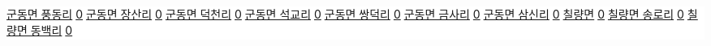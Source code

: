 
  <tr class="item">
    <td><a href="전라남도 강진군 군동면 풍동리">군동면 풍동리</a></td>
    <td><a href="전라남도 강진군 군동면 풍동리">0</a></td>
  </tr>
    

  <tr class="item">
    <td><a href="전라남도 강진군 군동면 장산리">군동면 장산리</a></td>
    <td><a href="전라남도 강진군 군동면 장산리">0</a></td>
  </tr>
    

  <tr class="item">
    <td><a href="전라남도 강진군 군동면 덕천리">군동면 덕천리</a></td>
    <td><a href="전라남도 강진군 군동면 덕천리">0</a></td>
  </tr>
    

  <tr class="item">
    <td><a href="전라남도 강진군 군동면 석교리">군동면 석교리</a></td>
    <td><a href="전라남도 강진군 군동면 석교리">0</a></td>
  </tr>
    

  <tr class="item">
    <td><a href="전라남도 강진군 군동면 쌍덕리">군동면 쌍덕리</a></td>
    <td><a href="전라남도 강진군 군동면 쌍덕리">0</a></td>
  </tr>
    

  <tr class="item">
    <td><a href="전라남도 강진군 군동면 금사리">군동면 금사리</a></td>
    <td><a href="전라남도 강진군 군동면 금사리">0</a></td>
  </tr>
    

  <tr class="item">
    <td><a href="전라남도 강진군 군동면 삼신리">군동면 삼신리</a></td>
    <td><a href="전라남도 강진군 군동면 삼신리">0</a></td>
  </tr>
    

  <tr class="item">
    <td><a href="전라남도 강진군 칠량면">칠량면</a></td>
    <td><a href="전라남도 강진군 칠량면">0</a></td>
  </tr>
    

  <tr class="item">
    <td><a href="전라남도 강진군 칠량면 송로리">칠량면 송로리</a></td>
    <td><a href="전라남도 강진군 칠량면 송로리">0</a></td>
  </tr>
    

  <tr class="item">
    <td><a href="전라남도 강진군 칠량면 동백리">칠량면 동백리</a></td>
    <td><a href="전라남도 강진군 칠량면 동백리">0</a></td>
  </tr>
    